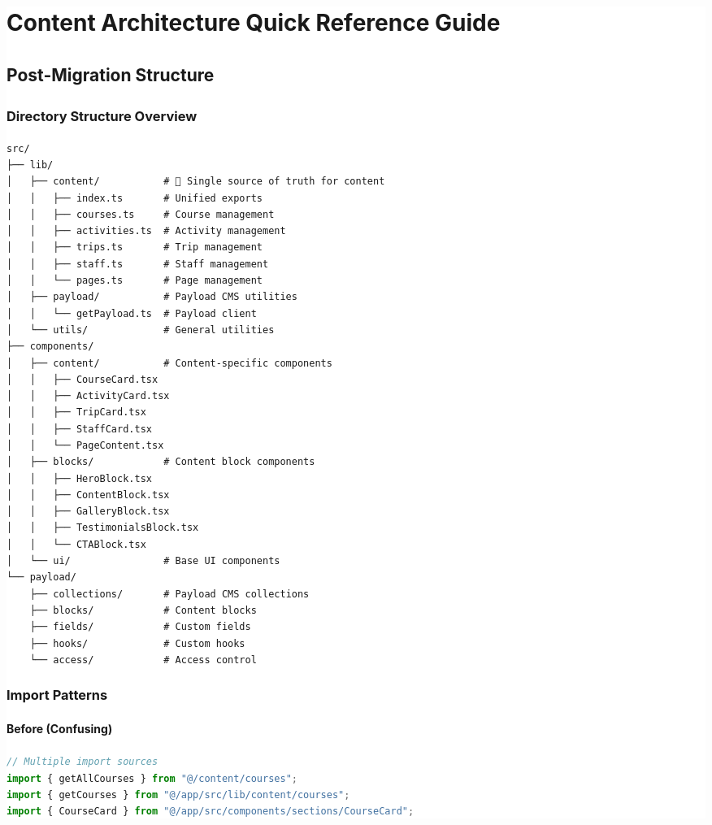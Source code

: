 # Content Architecture Quick Reference Guide

## Post-Migration Structure

### Directory Structure Overview

```
src/
├── lib/
│   ├── content/           # 🎯 Single source of truth for content
│   │   ├── index.ts       # Unified exports
│   │   ├── courses.ts     # Course management
│   │   ├── activities.ts  # Activity management
│   │   ├── trips.ts       # Trip management
│   │   ├── staff.ts       # Staff management
│   │   └── pages.ts       # Page management
│   ├── payload/           # Payload CMS utilities
│   │   └── getPayload.ts  # Payload client
│   └── utils/             # General utilities
├── components/
│   ├── content/           # Content-specific components
│   │   ├── CourseCard.tsx
│   │   ├── ActivityCard.tsx
│   │   ├── TripCard.tsx
│   │   ├── StaffCard.tsx
│   │   └── PageContent.tsx
│   ├── blocks/            # Content block components
│   │   ├── HeroBlock.tsx
│   │   ├── ContentBlock.tsx
│   │   ├── GalleryBlock.tsx
│   │   ├── TestimonialsBlock.tsx
│   │   └── CTABlock.tsx
│   └── ui/                # Base UI components
└── payload/
    ├── collections/       # Payload CMS collections
    ├── blocks/            # Content blocks
    ├── fields/            # Custom fields
    ├── hooks/             # Custom hooks
    └── access/            # Access control
```

### Import Patterns

#### Before (Confusing)

```typescript
// Multiple import sources
import { getAllCourses } from "@/content/courses";
import { getCourses } from "@/app/src/lib/content/courses";
import { CourseCard } from "@/app/src/components/sections/CourseCard";
```
